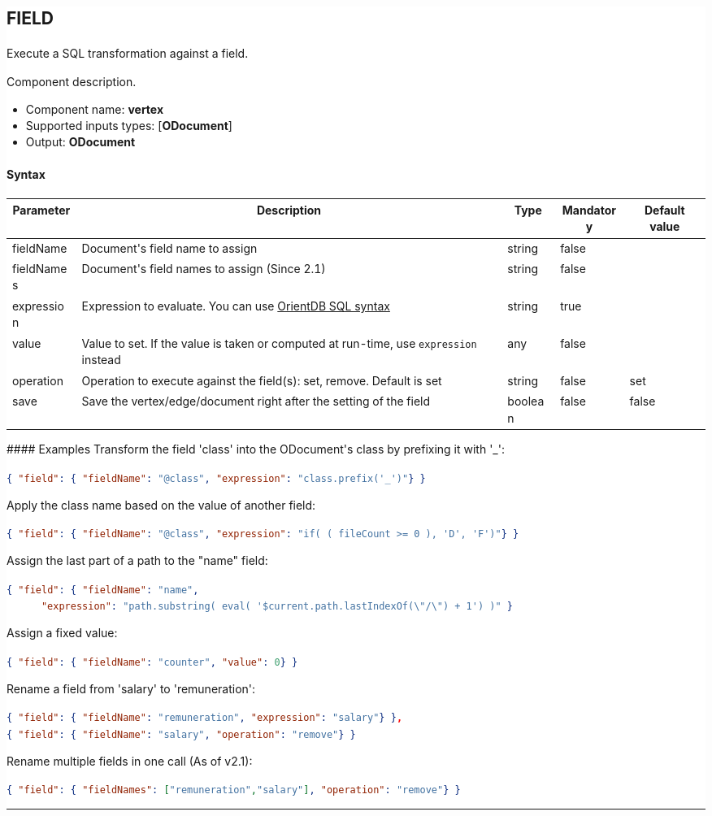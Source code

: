 ## FIELD
Execute a SQL transformation against a field.

Component description.
- Component name: **vertex**
- Supported inputs types: [**ODocument**]
- Output: **ODocument**

#### Syntax
| Parameter | Description | Type | Mandatory | Default value |
|-----------|-------------|------|-----------|-----------|
|fieldName|Document's field name to assign|string|false||
|fieldNames|Document's field names to assign (Since 2.1)|string|false||
|expression|Expression to evaluate. You can use [OrientDB SQL syntax](https://github.com/orientechnologies/orientdb/wiki/SQL-Where#syntax)|string|true||
|value|Value to set. If the value is taken or computed at run-time, use `expression` instead|any|false||
|operation|Operation to execute against the field(s): set, remove. Default is set|string|false|set|
|save|Save the vertex/edge/document right after the setting of the field|boolean|false|false|

#### Examples
Transform the field 'class' into the ODocument's class by prefixing it with '_':

```json
{ "field": { "fieldName": "@class", "expression": "class.prefix('_')"} }
```

Apply the class name based on the value of another field:

```json
{ "field": { "fieldName": "@class", "expression": "if( ( fileCount >= 0 ), 'D', 'F')"} }
```

Assign the last part of a path to the "name" field:

```json
{ "field": { "fieldName": "name",
      "expression": "path.substring( eval( '$current.path.lastIndexOf(\"/\") + 1') )" }
```

Assign a fixed value:
```json
{ "field": { "fieldName": "counter", "value": 0} }
```

Rename a field from 'salary' to 'remuneration':
```json
{ "field": { "fieldName": "remuneration", "expression": "salary"} },
{ "field": { "fieldName": "salary", "operation": "remove"} }
```

Rename multiple fields in one call (As of v2.1):
```json
{ "field": { "fieldNames": ["remuneration","salary"], "operation": "remove"} }
```
-----
